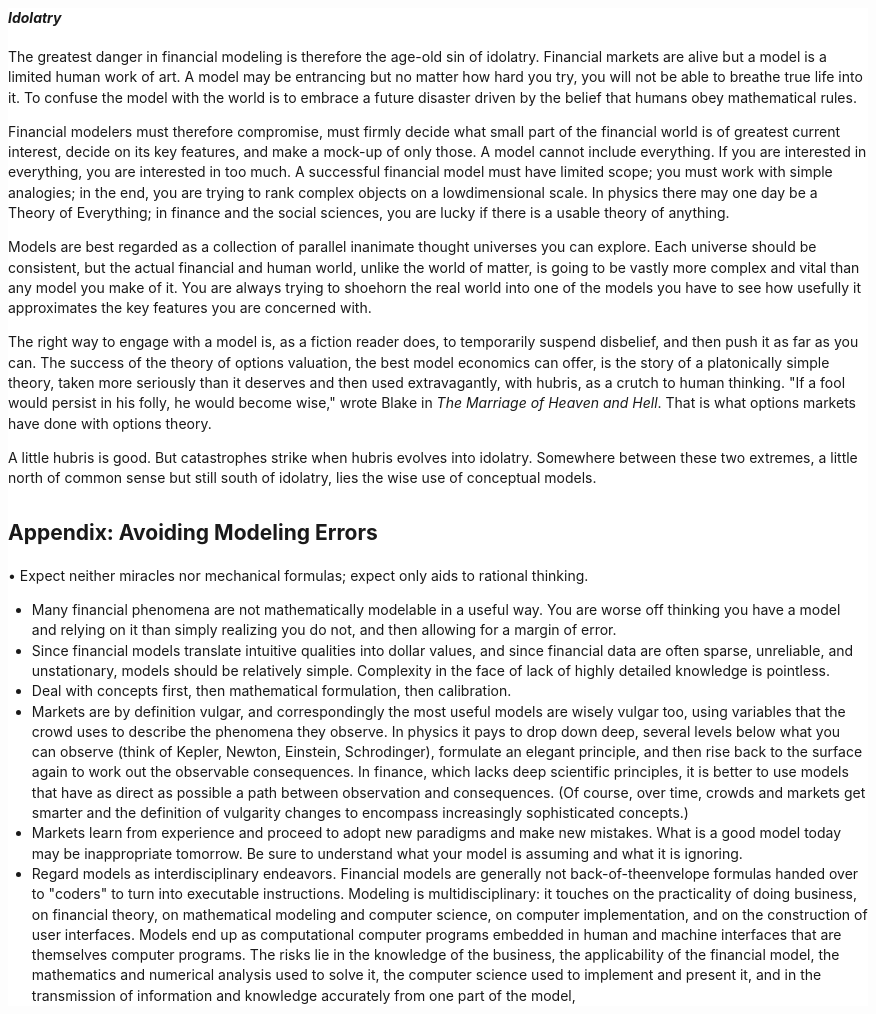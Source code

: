 #### *Idolatry*

The greatest danger in financial modeling is therefore the age-old sin of idolatry. Financial markets are alive but a model is a limited human work of art. A model may be entrancing but no matter how hard you try, you will not be able to breathe true life into it. To confuse the model with the world is to embrace a future disaster driven by the belief that humans obey mathematical rules.

Financial modelers must therefore compromise, must firmly decide what small part of the financial world is of greatest current interest, decide on its key features, and make a mock-up of only those. A model cannot include everything. If you are interested in everything, you are interested in too much. A successful financial model must have limited scope; you must work with simple analogies; in the end, you are trying to rank complex objects on a lowdimensional scale. In physics there may one day be a Theory of Everything; in finance and the social sciences, you are lucky if there is a usable theory of anything.

Models are best regarded as a collection of parallel inanimate thought universes you can explore. Each universe should be consistent, but the actual financial and human world, unlike the world of matter, is going to be vastly more complex and vital than any model you make of it. You are always trying to shoehorn the real world into one of the models you have to see how usefully it approximates the key features you are concerned with.

The right way to engage with a model is, as a fiction reader does, to temporarily suspend disbelief, and then push it as far as you can. The success of the theory of options valuation, the best model economics can offer, is the story of a platonically simple theory, taken more seriously than it deserves and then used extravagantly, with hubris, as a crutch to human thinking. "If a fool would persist in his folly, he would become wise," wrote Blake in *The Marriage of Heaven and Hell*. That is what options markets have done with options theory.

A little hubris is good. But catastrophes strike when hubris evolves into idolatry. Somewhere between these two extremes, a little north of common sense but still south of idolatry, lies the wise use of conceptual models.

## **Appendix: Avoiding Modeling Errors**

• Expect neither miracles nor mechanical formulas; expect only aids to rational thinking.

- Many financial phenomena are not mathematically modelable in a useful way. You are worse off thinking you have a model and relying on it than simply realizing you do not, and then allowing for a margin of error.
- Since financial models translate intuitive qualities into dollar values, and since financial data are often sparse, unreliable, and unstationary, models should be relatively simple. Complexity in the face of lack of highly detailed knowledge is pointless.
- Deal with concepts first, then mathematical formulation, then calibration.
- Markets are by definition vulgar, and correspondingly the most useful models are wisely vulgar too, using variables that the crowd uses to describe the phenomena they observe. In physics it pays to drop down deep, several levels below what you can observe (think of Kepler, Newton, Einstein, Schrodinger), formulate an elegant principle, and then rise back to the surface again to work out the observable consequences. In finance, which lacks deep scientific principles, it is better to use models that have as direct as possible a path between observation and consequences. (Of course, over time, crowds and markets get smarter and the definition of vulgarity changes to encompass increasingly sophisticated concepts.)
- Markets learn from experience and proceed to adopt new paradigms and make new mistakes. What is a good model today may be inappropriate tomorrow. Be sure to understand what your model is assuming and what it is ignoring.
- Regard models as interdisciplinary endeavors. Financial models are generally not back-of-theenvelope formulas handed over to "coders" to turn into executable instructions. Modeling is multidisciplinary: it touches on the practicality of doing business, on financial theory, on mathematical modeling and computer science, on computer implementation, and on the construction of user interfaces. Models end up as computational computer programs embedded in human and machine interfaces that are themselves computer programs. The risks lie in the knowledge of the business, the applicability of the financial model, the mathematics and numerical analysis used to solve it, the computer science used to implement and present it, and in the transmission of information and knowledge accurately from one part of the model,
